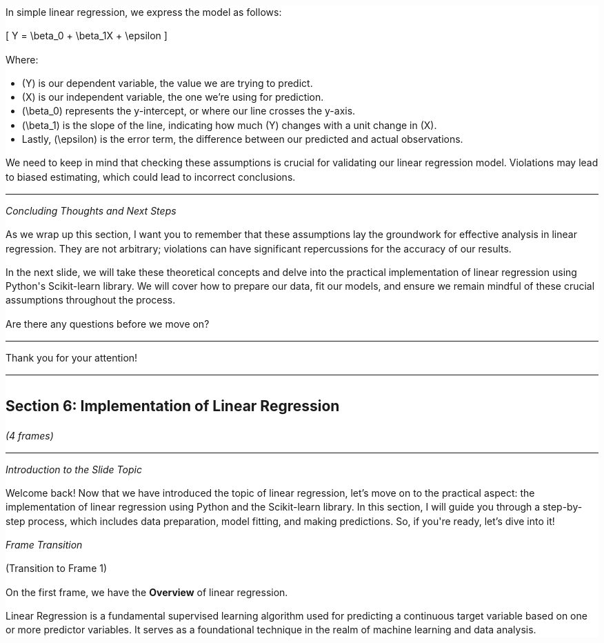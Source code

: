 In simple linear regression, we express the model as follows:

\[
Y = \beta_0 + \beta_1X + \epsilon
\]

Where:
- \(Y\) is our dependent variable, the value we are trying to predict.
- \(X\) is our independent variable, the one we’re using for prediction.
- \(\beta_0\) represents the y-intercept, or where our line crosses the y-axis.
- \(\beta_1\) is the slope of the line, indicating how much \(Y\) changes with a unit change in \(X\).
- Lastly, \(\epsilon\) is the error term, the difference between our predicted and actual observations.

We need to keep in mind that checking these assumptions is crucial for validating our linear regression model. Violations may lead to biased estimating, which could lead to incorrect conclusions.

---

*Concluding Thoughts and Next Steps*

As we wrap up this section, I want you to remember that these assumptions lay the groundwork for effective analysis in linear regression. They are not arbitrary; violations can have significant repercussions for the accuracy of our results.

In the next slide, we will take these theoretical concepts and delve into the practical implementation of linear regression using Python's Scikit-learn library. We will cover how to prepare our data, fit our models, and ensure we remain mindful of these crucial assumptions throughout the process.

Are there any questions before we move on? 

---

Thank you for your attention!

---

## Section 6: Implementation of Linear Regression
*(4 frames)*

---

*Introduction to the Slide Topic*

Welcome back! Now that we have introduced the topic of linear regression, let’s move on to the practical aspect: the implementation of linear regression using Python and the Scikit-learn library. In this section, I will guide you through a step-by-step process, which includes data preparation, model fitting, and making predictions. So, if you're ready, let’s dive into it!

*Frame Transition*

(Transition to Frame 1)

On the first frame, we have the **Overview** of linear regression. 

Linear Regression is a fundamental supervised learning algorithm used for predicting a continuous target variable based on one or more predictor variables. It serves as a foundational technique in the realm of machine learning and data analysis.
